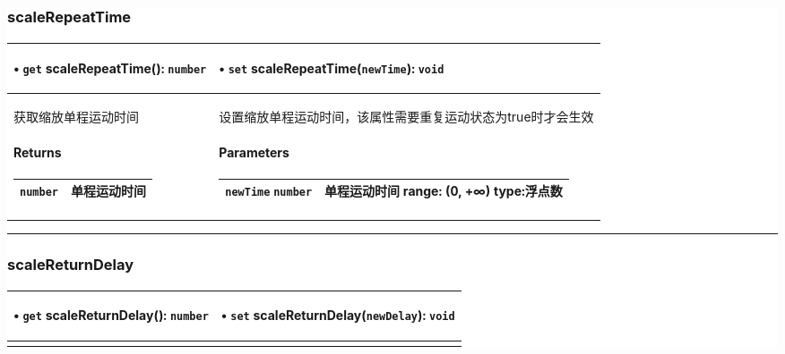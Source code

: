 ### scaleRepeatTime <Score text="scaleRepeatTime" /> 

<table class="get-set-table">
<thead><tr>
<th style="text-align: left">

• `get` **scaleRepeatTime**(): `number` 

</th>
<th style="text-align: left">

• `set` **scaleRepeatTime**(`newTime`): `void` 

</th>
</tr></thead>
<tbody><tr>
<td style="text-align: left">


获取缩放单程运动时间

#### Returns

| `number` | 单程运动时间 |
| :------ | :------ |


</td>
<td style="text-align: left">


设置缩放单程运动时间，该属性需要重复运动状态为true时才会生效

#### Parameters

| `newTime` `number` | 单程运动时间 range: (0, +∞) type:浮点数 |
| :------ | :------ |



</td>
</tr></tbody>
</table>

___

### scaleReturnDelay <Score text="scaleReturnDelay" /> 

<table class="get-set-table">
<thead><tr>
<th style="text-align: left">

• `get` **scaleReturnDelay**(): `number` 

</th>
<th style="text-align: left">

• `set` **scaleReturnDelay**(`newDelay`): `void` 

</th>
</tr></thead>
<tbody><tr>
<td style="text-align: left">
